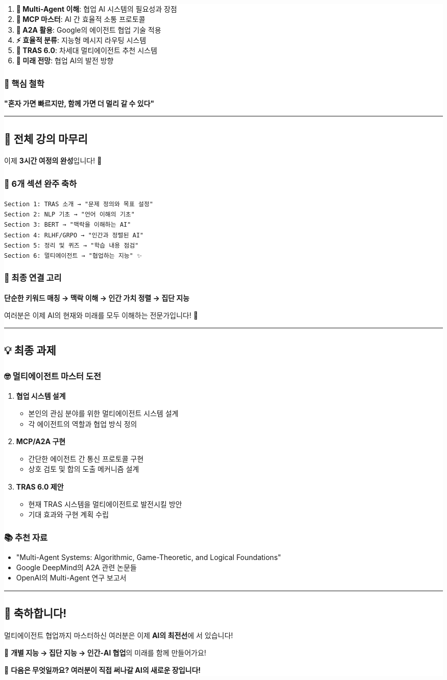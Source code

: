 1. **🤝 Multi-Agent 이해**: 협업 AI 시스템의 필요성과 장점
2. **📡 MCP 마스터**: AI 간 효율적 소통 프로토콜
3. **🔗 A2A 활용**: Google의 에이전트 협업 기술 적용
4. **⚡ 효율적 분류**: 지능형 메시지 라우팅 시스템
5. **🚀 TRAS 6.0**: 차세대 멀티에이전트 추천 시스템
6. **🔮 미래 전망**: 협업 AI의 발전 방향

### 🎨 핵심 철학

**"혼자 가면 빠르지만, 함께 가면 더 멀리 갈 수 있다"**

---

## 🔗 전체 강의 마무리

이제 **3시간 여정의 완성**입니다! 🎊

### 🎯 6개 섹션 완주 축하

```
Section 1: TRAS 소개 → "문제 정의와 목표 설정"
Section 2: NLP 기초 → "언어 이해의 기초"  
Section 3: BERT → "맥락을 이해하는 AI"
Section 4: RLHF/GRPO → "인간과 정렬된 AI"
Section 5: 정리 및 퀴즈 → "학습 내용 점검"
Section 6: 멀티에이전트 → "협업하는 지능" ✨
```

### 💭 최종 연결 고리

**단순한 키워드 매칭 → 맥락 이해 → 인간 가치 정렬 → 집단 지능**

여러분은 이제 AI의 현재와 미래를 모두 이해하는 전문가입니다! 🚀

---

## 💡 최종 과제

### 🤓 멀티에이전트 마스터 도전

1. **협업 시스템 설계**
   - 본인의 관심 분야를 위한 멀티에이전트 시스템 설계
   - 각 에이전트의 역할과 협업 방식 정의

2. **MCP/A2A 구현**
   - 간단한 에이전트 간 통신 프로토콜 구현
   - 상호 검토 및 합의 도출 메커니즘 설계

3. **TRAS 6.0 제안**
   - 현재 TRAS 시스템을 멀티에이전트로 발전시킬 방안
   - 기대 효과와 구현 계획 수립

### 📚 추천 자료
- "Multi-Agent Systems: Algorithmic, Game-Theoretic, and Logical Foundations"
- Google DeepMind의 A2A 관련 논문들
- OpenAI의 Multi-Agent 연구 보고서

---

## 🎊 축하합니다!

멀티에이전트 협업까지 마스터하신 여러분은 이제 **AI의 최전선**에 서 있습니다!

🎯 **개별 지능 → 집단 지능 → 인간-AI 협업**의 미래를 함께 만들어가요! 

🚀 **다음은 무엇일까요? 여러분이 직접 써나갈 AI의 새로운 장입니다!** 